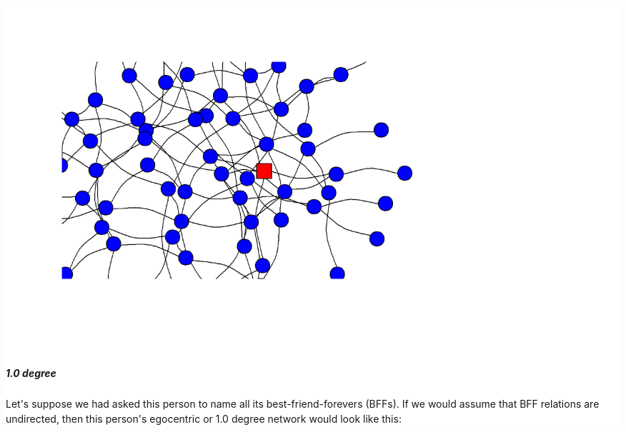 <img src="01-intro_files/figure-html/unnamed-chunk-4-1.png" width="672" />

##### 1.0 degree  

Let's suppose we had asked this person to name all its best-friend-forevers (BFFs). If we would assume that BFF relations are undirected, then this person's egocentric or 1.0 degree network would look like this: 
